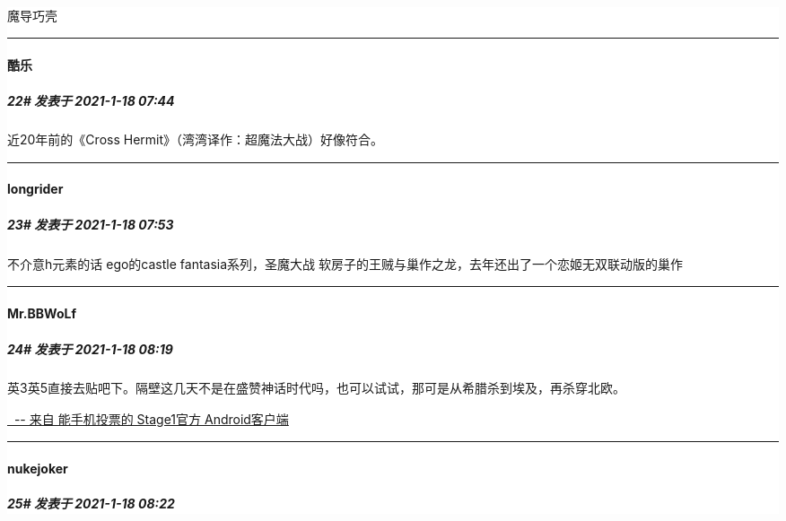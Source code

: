 


魔导巧壳







*****

####  酷乐  
##### 22#       发表于 2021-1-18 07:44




近20年前的《Cross Hermit》（湾湾译作：超魔法大战）好像符合。







*****

####  longrider  
##### 23#       发表于 2021-1-18 07:53




不介意h元素的话
ego的castle fantasia系列，圣魔大战
软房子的王贼与巢作之龙，去年还出了一个恋姬无双联动版的巢作







*****

####  Mr.BBWoLf  
##### 24#       发表于 2021-1-18 08:19




英3英5直接去贴吧下。隔壁这几天不是在盛赞神话时代吗，也可以试试，那可是从希腊杀到埃及，再杀穿北欧。

[  -- 来自 能手机投票的 Stage1官方 Android客户端](https://www.coolapk.com/apk/140634)







*****

####  nukejoker  
##### 25#       发表于 2021-1-18 08:22


